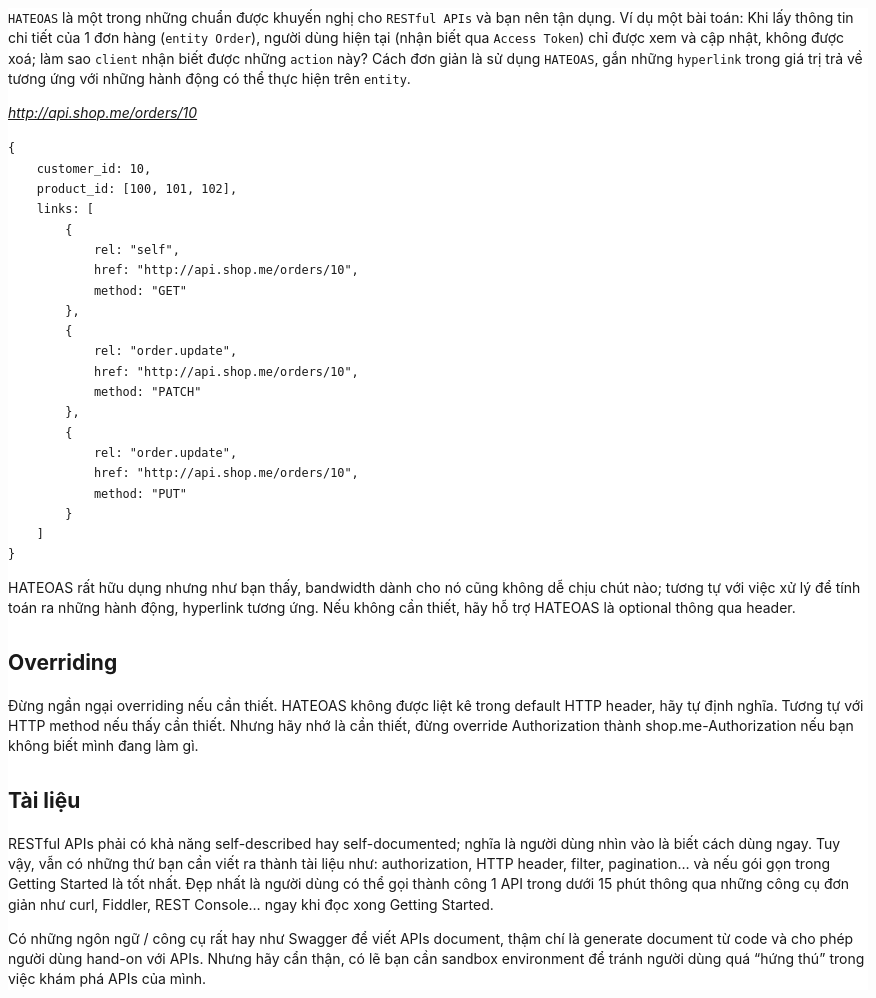 `HATEOAS` là một trong những chuẩn được khuyến nghị cho `RESTful APIs` và bạn nên tận dụng. Ví dụ một bài toán: Khi lấy thông tin chi tiết của 1 đơn hàng (`entity Order`), người dùng hiện tại (nhận biết qua `Access Token`) chỉ được xem và cập nhật, không được xoá; làm sao `client` nhận biết được những `action` này? Cách đơn giản là sử dụng `HATEOAS`, gắn những `hyperlink` trong giá trị trả về tương ứng với những hành động có thể thực hiện trên `entity`.

*http://api.shop.me/orders/10*

```
{
    customer_id: 10,
    product_id: [100, 101, 102],
    links: [
        {
            rel: "self",
            href: "http://api.shop.me/orders/10",
            method: "GET"
        },
        {
            rel: "order.update",
            href: "http://api.shop.me/orders/10",
            method: "PATCH"
        },
        {
            rel: "order.update",
            href: "http://api.shop.me/orders/10",
            method: "PUT"
        } 
    ]
}
```

HATEOAS rất hữu dụng nhưng như bạn thấy, bandwidth dành cho nó cũng không dễ chịu chút nào; tương tự với việc xử lý để tính toán ra những hành động, hyperlink tương ứng. Nếu không cần thiết, hãy hỗ trợ HATEOAS là optional thông qua header.

## Overriding

Đừng ngần ngại overriding nếu cần thiết. HATEOAS không được liệt kê trong default HTTP header, hãy tự định nghĩa. Tương tự với HTTP method nếu thấy cần thiết. Nhưng hãy nhớ là cần thiết, đừng override Authorization thành shop.me-Authorization nếu bạn không biết mình đang làm gì.

## Tài liệu

RESTful APIs phải có khả năng self-described hay self-documented; nghĩa là người dùng nhìn vào là biết cách dùng ngay. Tuy vậy, vẫn có những thứ bạn cần viết ra thành tài liệu như: authorization, HTTP header, filter, pagination… và nếu gói gọn trong Getting Started là tốt nhất. Đẹp nhất là người dùng có thể gọi thành công 1 API trong dưới 15 phút thông qua những công cụ đơn giản như curl, Fiddler, REST Console… ngay khi đọc xong Getting Started.

Có những ngôn ngữ / công cụ rất hay như Swagger để viết APIs document, thậm chí là generate document từ code và cho phép người dùng hand-on với APIs. Nhưng hãy cẩn thận, có lẽ bạn cần sandbox environment để tránh người dùng quá “hứng thú” trong việc khám phá APIs của mình.
